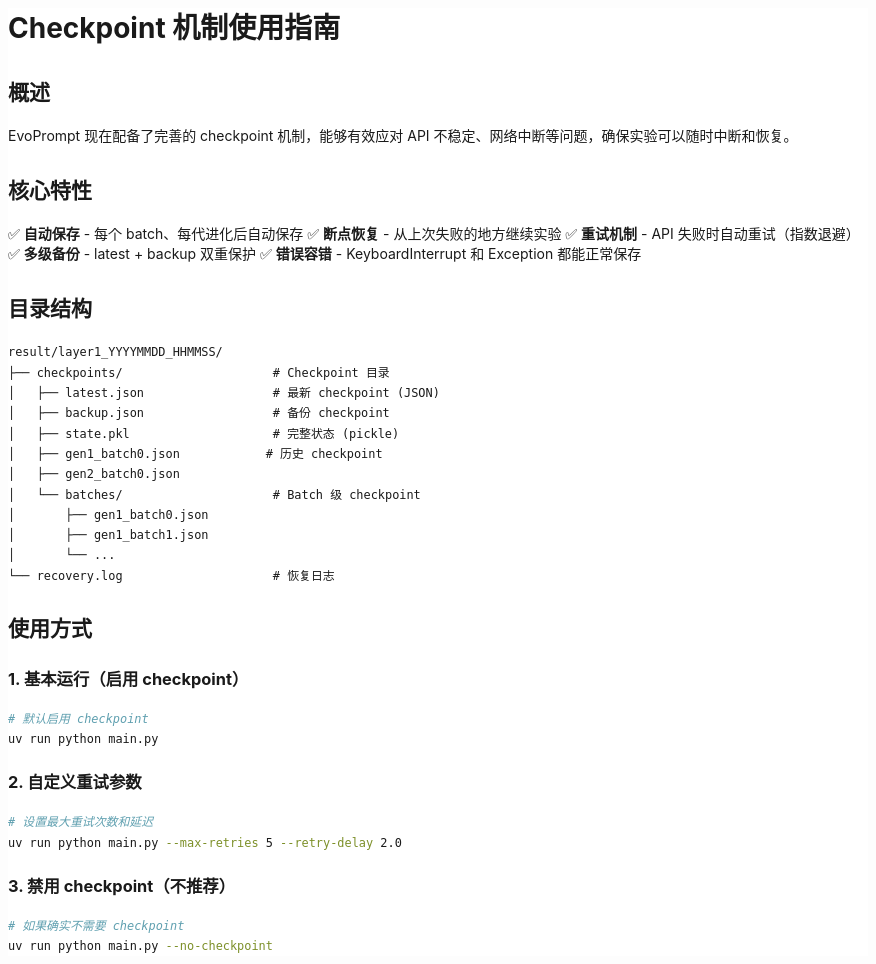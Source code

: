 # Checkpoint 机制使用指南

## 概述

EvoPrompt 现在配备了完善的 checkpoint 机制，能够有效应对 API 不稳定、网络中断等问题，确保实验可以随时中断和恢复。

## 核心特性

✅ **自动保存** - 每个 batch、每代进化后自动保存
✅ **断点恢复** - 从上次失败的地方继续实验
✅ **重试机制** - API 失败时自动重试（指数退避）
✅ **多级备份** - latest + backup 双重保护
✅ **错误容错** - KeyboardInterrupt 和 Exception 都能正常保存

## 目录结构

```
result/layer1_YYYYMMDD_HHMMSS/
├── checkpoints/                     # Checkpoint 目录
│   ├── latest.json                  # 最新 checkpoint (JSON)
│   ├── backup.json                  # 备份 checkpoint
│   ├── state.pkl                    # 完整状态 (pickle)
│   ├── gen1_batch0.json            # 历史 checkpoint
│   ├── gen2_batch0.json
│   └── batches/                     # Batch 级 checkpoint
│       ├── gen1_batch0.json
│       ├── gen1_batch1.json
│       └── ...
└── recovery.log                     # 恢复日志
```

## 使用方式

### 1. 基本运行（启用 checkpoint）

```bash
# 默认启用 checkpoint
uv run python main.py
```

### 2. 自定义重试参数

```bash
# 设置最大重试次数和延迟
uv run python main.py --max-retries 5 --retry-delay 2.0
```

### 3. 禁用 checkpoint（不推荐）

```bash
# 如果确实不需要 checkpoint
uv run python main.py --no-checkpoint
```
